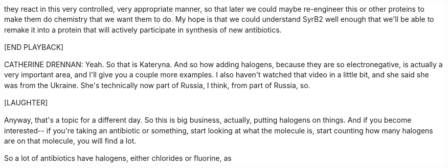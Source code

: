   <span m="563250">they</span> <span m="563400">react</span> <span m="564320">in</span>
  <span m="564540">this</span> <span m="564750">very</span> <span m="565010">controlled,</span>
  <span m="565780">very</span> <span m="565900">appropriate</span> <span m="566380">manner,</span>
  <span m="567330">so</span> <span m="567510">that</span> <span m="567670">later</span>
  <span m="568010">we</span> <span m="568110">could</span> <span m="568260">maybe</span>
  <span m="568740">re-engineer</span> <span m="569510">this</span> <span m="569850">or</span>
  <span m="570000">other</span> <span m="570240">proteins</span> <span m="570920">to</span>
  <span m="571390">make</span> <span m="571670">them</span> <span m="571880">do</span>
  <span m="572040">chemistry</span> <span m="572530">that</span> <span m="572680">we</span>
  <span m="572800">want</span> <span m="573060">them</span> <span m="573210">to</span>
  <span m="573350">do.</span> <span m="574550">My</span> <span m="574730">hope</span>
  <span m="574930">is</span> <span m="575090">that</span> <span m="575380">we</span>
  <span m="575470">could</span> <span m="575680">understand</span> <span m="576370">SyrB2</span>
  <span m="576870">well</span> <span m="577140">enough</span> <span m="578250">that</span>
  <span m="578440">we'll</span> <span m="578570">be</span> <span m="578730">able</span>
  <span m="579040">to</span> <span m="579670">remake</span> <span m="580160">it</span>
  <span m="581020">into</span> <span m="581350">a</span> <span m="581420">protein</span>
  <span m="581890">that</span> <span m="582060">will</span> <span m="582340">actively</span>
  <span m="582840">participate</span> <span m="583960">in</span> <span m="584340">synthesis</span>
  <span m="584660">of</span> <span m="584840">new</span> <span m="585070">antibiotics.</span></p><p><span
  m="588430">[END PLAYBACK]</span></p><p><span m="588888">CATHERINE DRENNAN:</span>
  <span m="589119">Yeah.</span> <span m="589350">So</span> <span m="589540">that</span>
  <span m="589690">is</span> <span m="590170">Kateryna.</span> <span m="591410">And</span>
  <span m="591900">so</span> <span m="592500">how</span> <span m="593020">adding</span>
  <span m="593390">halogens,</span> <span m="594050">because</span> <span m="594450">they</span>
  <span m="594570">are</span> <span m="594700">so</span> <span m="594940">electronegative,</span>
  <span m="595940">is</span> <span m="596130">actually</span> <span m="597070">a</span>
  <span m="597180">very</span> <span m="597570">important</span> <span m="598200">area,</span>
  <span m="599355">and</span> <span m="599740">I'll</span> <span m="599820">give</span>
  <span m="599980">you</span> <span m="600080">a</span> <span m="600130">couple</span>
  <span m="600450">more</span> <span m="600710">examples.</span> <span m="601700">I</span>
  <span m="601860">also</span> <span m="602190">haven't</span> <span m="602910">watched</span>
  <span m="603280">that</span> <span m="603470">video</span> <span m="603850">in</span>
  <span m="603930">a</span> <span m="603980">little</span> <span m="604230">bit, and</span>
  <span m="604500">she</span> <span m="604660">said</span> <span m="604890">she</span>
  <span m="605010">was</span> <span m="605180">from</span> <span m="605430">the</span>
  <span m="605530">Ukraine.</span> <span m="606060">She's</span> <span m="606300">technically</span>
  <span m="606870">now</span> <span m="607170">part</span> <span m="607520">of</span>
  <span m="607650">Russia,</span> <span m="608210">I</span> <span m="608290">think,</span>
  <span m="608620">from</span> <span m="608870">part</span> <span m="609100">of</span>
  <span m="609230">Russia,</span> <span m="609630">so.</span></p><p><span m="611070">[LAUGHTER]</span></p><p><span
  m="613470">Anyway,</span> <span m="613960">that's</span> <span m="614190">a</span>
  <span m="614230">topic</span> <span m="614660">for</span> <span m="614830">a</span>
  <span m="614880">different</span> <span m="615260">day.</span> <span m="617820">So</span>
  <span m="619595">this</span> <span m="619930">is</span> <span m="620070">big</span>
  <span m="620300">business,</span> <span m="620820">actually,</span> <span m="621370">putting</span>
  <span m="621730">halogens</span> <span m="622340">on</span> <span m="622590">things.</span>
  <span m="623390">And</span> <span m="625960">if</span> <span m="626050">you</span>
  <span m="626130">become</span> <span m="626460">interested--</span> <span m="627010">if</span>
  <span m="627090">you're</span> <span m="627180">taking</span> <span m="627540">an</span>
  <span m="627640">antibiotic</span> <span m="628310">or</span> <span m="628380">something,</span>
  <span m="628780">start</span> <span m="629080">looking</span> <span m="629560">at</span>
  <span m="629800">what</span> <span m="630010">the</span> <span m="630260">molecule</span>
  <span m="630940">is,</span> <span m="631300">start</span> <span m="631620">counting</span>
  <span m="632220">how</span> <span m="632380">many</span> <span m="632610">halogens</span>
  <span m="633260">are</span> <span m="633360">on</span> <span m="633560">that</span>
  <span m="633760">molecule,</span> <span m="634920">you</span> <span m="635050">will</span>
  <span m="635180">find</span> <span m="635520">a</span> <span m="635580">lot.</span></p><p><span
  m="636700">So</span> <span m="636980">a</span> <span m="637010">lot</span> <span
  m="637380">of</span> <span m="637520">antibiotics</span> <span m="638490">have</span>
  <span m="638700">halogens,</span> <span m="639310">either</span> <span m="639580">chlorides</span>
  <span m="640470">or</span> <span m="641250">fluorine,</span> <span m="642660">as</span>